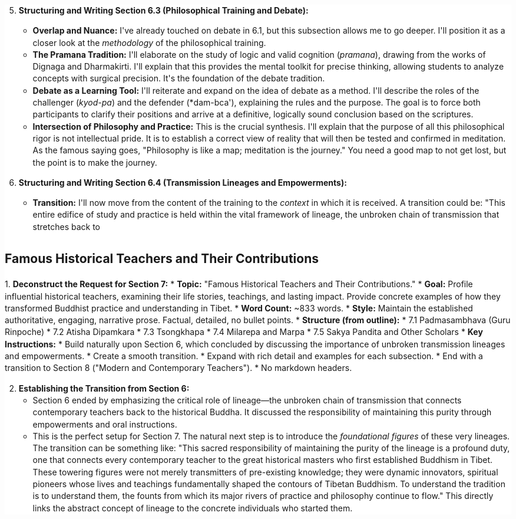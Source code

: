5.  **Structuring and Writing Section 6.3 (Philosophical Training and Debate):**
    *   **Overlap and Nuance:** I've already touched on debate in 6.1, but this subsection allows me to go deeper. I'll position it as a closer look at the *methodology* of the philosophical training.
    *   **The Pramana Tradition:** I'll elaborate on the study of logic and valid cognition (*pramana*), drawing from the works of Dignaga and Dharmakirti. I'll explain that this provides the mental toolkit for precise thinking, allowing students to analyze concepts with surgical precision. It's the foundation of the debate tradition.
    *   **Debate as a Learning Tool:** I'll reiterate and expand on the idea of debate as a method. I'll describe the roles of the challenger (*kyod-pa*) and the defender (*dam-bca'), explaining the rules and the purpose. The goal is to force both participants to clarify their positions and arrive at a definitive, logically sound conclusion based on the scriptures.
    *   **Intersection of Philosophy and Practice:** This is the crucial synthesis. I'll explain that the purpose of all this philosophical rigor is not intellectual pride. It is to establish a correct view of reality that will then be tested and confirmed in meditation. As the famous saying goes, "Philosophy is like a map; meditation is the journey." You need a good map to not get lost, but the point is to make the journey.

6.  **Structuring and Writing Section 6.4 (Transmission Lineages and Empowerments):**
    *   **Transition:** I'll now move from the content of the training to the *context* in which it is received. A transition could be: "This entire edifice of study and practice is held within the vital framework of lineage, the unbroken chain of transmission that stretches back to

## Famous Historical Teachers and Their Contributions

<think>1.  **Deconstruct the Request for Section 7:**
    *   **Topic:** "Famous Historical Teachers and Their Contributions."
    *   **Goal:** Profile influential historical teachers, examining their life stories, teachings, and lasting impact. Provide concrete examples of how they transformed Buddhist practice and understanding in Tibet.
    *   **Word Count:** ~833 words.
    *   **Style:** Maintain the established authoritative, engaging, narrative prose. Factual, detailed, no bullet points.
    *   **Structure (from outline):**
        *   7.1 Padmasambhava (Guru Rinpoche)
        *   7.2 Atisha Dipamkara
        *   7.3 Tsongkhapa
        *   7.4 Milarepa and Marpa
        *   7.5 Sakya Pandita and Other Scholars
    *   **Key Instructions:**
        *   Build naturally upon Section 6, which concluded by discussing the importance of unbroken transmission lineages and empowerments.
        *   Create a smooth transition.
        *   Expand with rich detail and examples for each subsection.
        *   End with a transition to Section 8 ("Modern and Contemporary Teachers").
        *   No markdown headers.

2.  **Establishing the Transition from Section 6:**
    *   Section 6 ended by emphasizing the critical role of lineage—the unbroken chain of transmission that connects contemporary teachers back to the historical Buddha. It discussed the responsibility of maintaining this purity through empowerments and oral instructions.
    *   This is the perfect setup for Section 7. The natural next step is to introduce the *foundational figures* of these very lineages. The transition can be something like: "This sacred responsibility of maintaining the purity of the lineage is a profound duty, one that connects every contemporary teacher to the great historical masters who first established Buddhism in Tibet. These towering figures were not merely transmitters of pre-existing knowledge; they were dynamic innovators, spiritual pioneers whose lives and teachings fundamentally shaped the contours of Tibetan Buddhism. To understand the tradition is to understand them, the founts from which its major rivers of practice and philosophy continue to flow." This directly links the abstract concept of lineage to the concrete individuals who started them.
